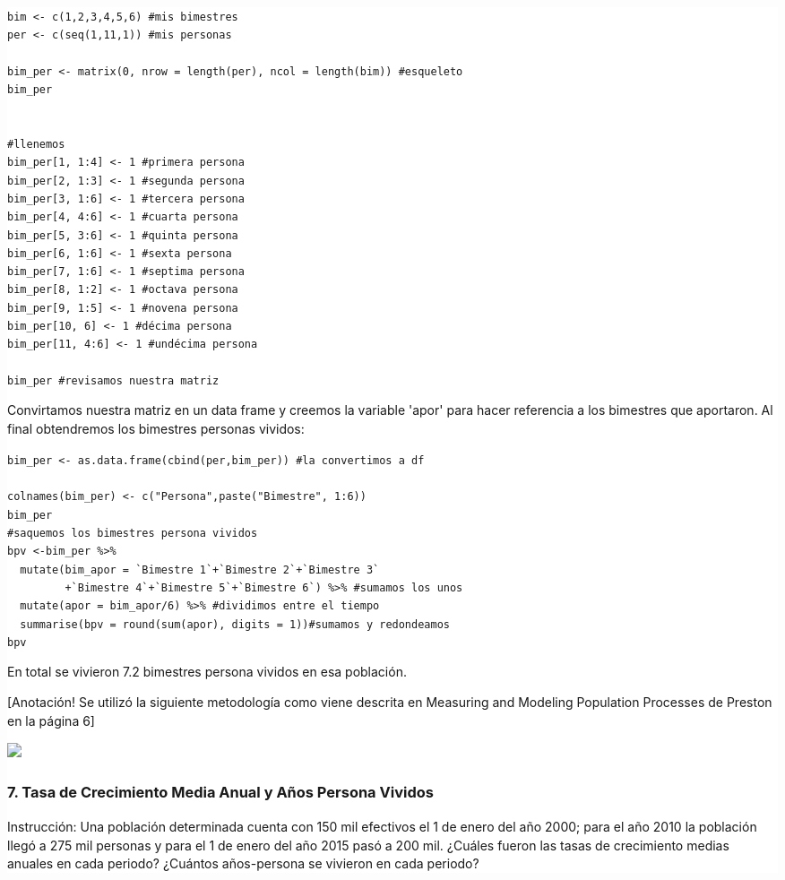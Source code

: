 ```{r}
bim <- c(1,2,3,4,5,6) #mis bimestres
per <- c(seq(1,11,1)) #mis personas 

bim_per <- matrix(0, nrow = length(per), ncol = length(bim)) #esqueleto
bim_per


#llenemos 
bim_per[1, 1:4] <- 1 #primera persona
bim_per[2, 1:3] <- 1 #segunda persona
bim_per[3, 1:6] <- 1 #tercera persona
bim_per[4, 4:6] <- 1 #cuarta persona
bim_per[5, 3:6] <- 1 #quinta persona
bim_per[6, 1:6] <- 1 #sexta persona
bim_per[7, 1:6] <- 1 #septima persona
bim_per[8, 1:2] <- 1 #octava persona
bim_per[9, 1:5] <- 1 #novena persona
bim_per[10, 6] <- 1 #décima persona
bim_per[11, 4:6] <- 1 #undécima persona

bim_per #revisamos nuestra matriz
```

Convirtamos nuestra matriz en un data frame y creemos la variable 'apor' para hacer referencia a los bimestres que aportaron. Al final obtendremos los bimestres personas vividos:

```{r}
bim_per <- as.data.frame(cbind(per,bim_per)) #la convertimos a df

colnames(bim_per) <- c("Persona",paste("Bimestre", 1:6))
bim_per
#saquemos los bimestres persona vividos
bpv <-bim_per %>% 
  mutate(bim_apor = `Bimestre 1`+`Bimestre 2`+`Bimestre 3`
         +`Bimestre 4`+`Bimestre 5`+`Bimestre 6`) %>% #sumamos los unos 
  mutate(apor = bim_apor/6) %>% #dividimos entre el tiempo
  summarise(bpv = round(sum(apor), digits = 1))#sumamos y redondeamos
bpv
```

En total se vivieron 7.2 bimestres persona vividos en esa población.

\[Anotación! Se utilizó la siguiente metodología como viene descrita en Measuring and Modeling Population Processes de Preston en la página 6\]

![](images/paste-8D4D2560.png)

### 7. Tasa de Crecimiento Media Anual y Años Persona Vividos

Instrucción: Una población determinada cuenta con 150 mil efectivos el 1 de enero del año 2000; para el año 2010 la población llegó a 275 mil personas y para el 1 de enero del año 2015 pasó a 200 mil. ¿Cuáles fueron las tasas de crecimiento medias anuales en cada periodo? ¿Cuántos años-persona se vivieron en cada periodo?
